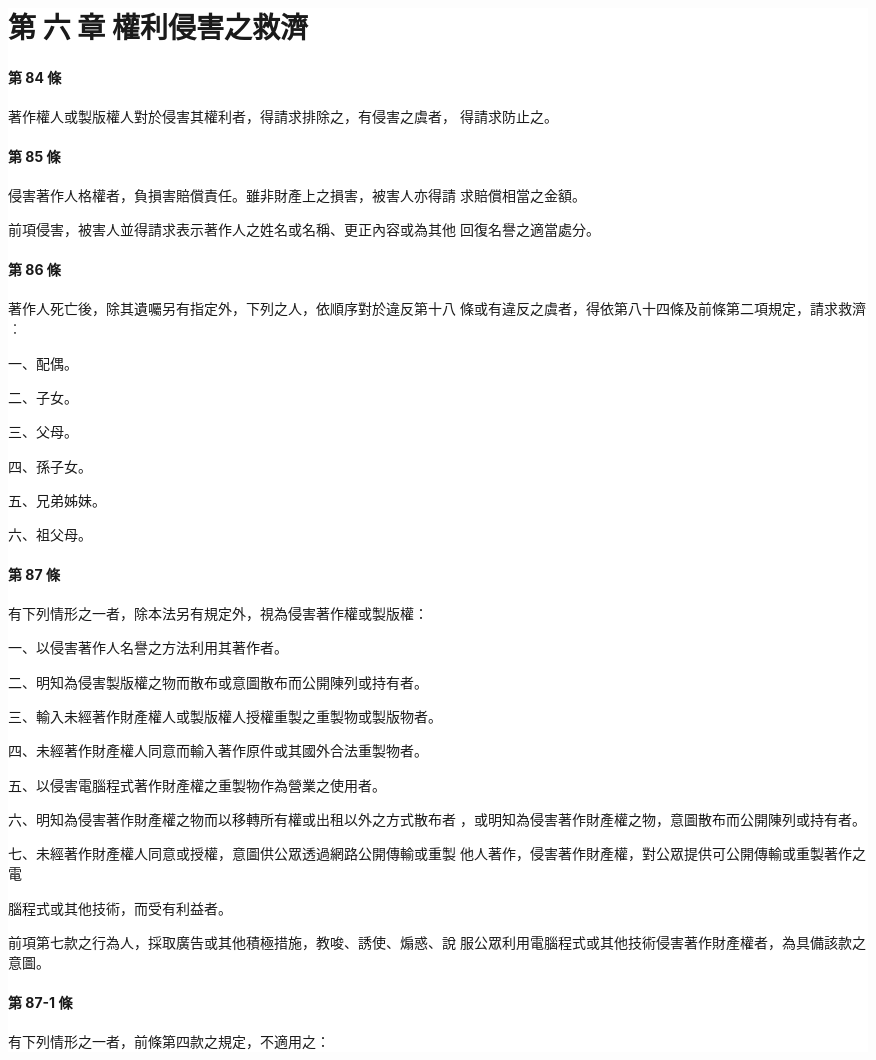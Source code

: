# 第 六 章 權利侵害之救濟

#### 第 84 條

著作權人或製版權人對於侵害其權利者，得請求排除之，有侵害之虞者，
得請求防止之。

#### 第 85 條

侵害著作人格權者，負損害賠償責任。雖非財產上之損害，被害人亦得請
求賠償相當之金額。

前項侵害，被害人並得請求表示著作人之姓名或名稱、更正內容或為其他
回復名譽之適當處分。

#### 第 86 條

著作人死亡後，除其遺囑另有指定外，下列之人，依順序對於違反第十八
條或有違反之虞者，得依第八十四條及前條第二項規定，請求救濟︰

一、配偶。

二、子女。

三、父母。

四、孫子女。

五、兄弟姊妹。

六、祖父母。

#### 第 87 條

有下列情形之一者，除本法另有規定外，視為侵害著作權或製版權：

一、以侵害著作人名譽之方法利用其著作者。

二、明知為侵害製版權之物而散布或意圖散布而公開陳列或持有者。

三、輸入未經著作財產權人或製版權人授權重製之重製物或製版物者。

四、未經著作財產權人同意而輸入著作原件或其國外合法重製物者。

五、以侵害電腦程式著作財產權之重製物作為營業之使用者。

六、明知為侵害著作財產權之物而以移轉所有權或出租以外之方式散布者
，或明知為侵害著作財產權之物，意圖散布而公開陳列或持有者。

七、未經著作財產權人同意或授權，意圖供公眾透過網路公開傳輸或重製
他人著作，侵害著作財產權，對公眾提供可公開傳輸或重製著作之電

腦程式或其他技術，而受有利益者。

前項第七款之行為人，採取廣告或其他積極措施，教唆、誘使、煽惑、說
服公眾利用電腦程式或其他技術侵害著作財產權者，為具備該款之意圖。
#### 第 87-1 條

有下列情形之一者，前條第四款之規定，不適用之：
